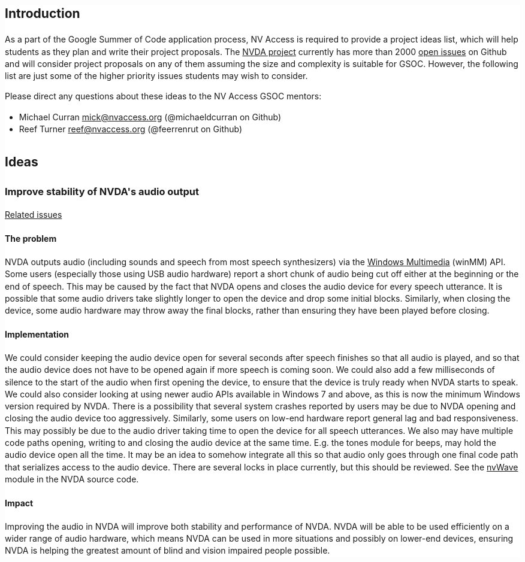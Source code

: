 ## Introduction
As a part of the Google Summer of Code application process, NV Access is required to provide a project ideas list, which will help students as they plan and write their project proposals.
The [NVDA project](https://github.com/nvaccess/nvda/) currently has more than 2000 [open issues](https://github.com/nvaccess/nvda/issues/) on Github and will consider project proposals on any of them assuming the size and complexity is suitable for GSOC. However, the following list are just some of the higher priority issues students may wish to consider.

Please direct any questions about these ideas to the NV Access GSOC mentors:
* Michael Curran <mick@nvaccess.org> (@michaeldcurran on Github)
* Reef Turner <reef@nvaccess.org> (@feerrenrut on Github)

## Ideas

### Improve stability of NVDA's audio output
[Related issues](https://github.com/nvaccess/nvda/issues?utf8=%E2%9C%93&q=is%3Aissue+is%3Aopen+label%3Aaudio)

#### The problem
NVDA outputs audio (including sounds and speech from most speech synthesizers) via the [Windows  Multimedia](https://docs.microsoft.com/en-gb/windows/desktop/Multimedia/waveform-functions) (winMM) API.
Some users (especially those using USB audio hardware) report a short chunk of audio being cut off either at the beginning or the end of speech. This may be caused by the fact that NVDA opens and closes the audio device for every speech utterance. It is possible that some audio drivers take slightly longer to open the device and drop some initial blocks. Similarly, when closing the device, some audio hardware may throw away the final blocks, rather than ensuring they have been played before closing. 
#### Implementation
We could consider keeping the audio device open for several seconds after speech finishes so that all audio is played, and so that the audio device does not have to be opened again if more speech is coming soon. We could also add a few milliseconds of silence to the start of the audio when first opening the device, to ensure that the device is truly ready when NVDA starts to speak.
We could also consider looking at using newer audio APIs available in Windows 7 and above, as this is now the minimum Windows version required by NVDA.
There is a possibility that several system crashes reported by users may be due to NVDA opening and closing the audio device too aggressively. Similarly, some users on low-end hardware report general lag and bad responsiveness. This may possibly be due to the  audio driver taking time to open the device for all speech utterances.
We also may have multiple code paths opening, writing to and closing the audio device at the same time. E.g. the tones module for beeps, may hold the audio device open all the time. It may be an idea to somehow integrate all this so that audio only goes through one final code path that serializes access to the audio device.
There are several locks in place currently, but this should be reviewed.
See the [nvWave](https://github.com/nvaccess/nvda/blob/master/source/nvwave.py) module in the NVDA source code.
#### Impact
Improving the audio in NVDA will improve both stability and performance of NVDA. NVDA will be able to be used efficiently on a wider range of audio hardware, which means NVDA can be used in more situations and possibly on lower-end devices, ensuring NVDA is helping the greatest amount of blind and vision impaired people possible.
